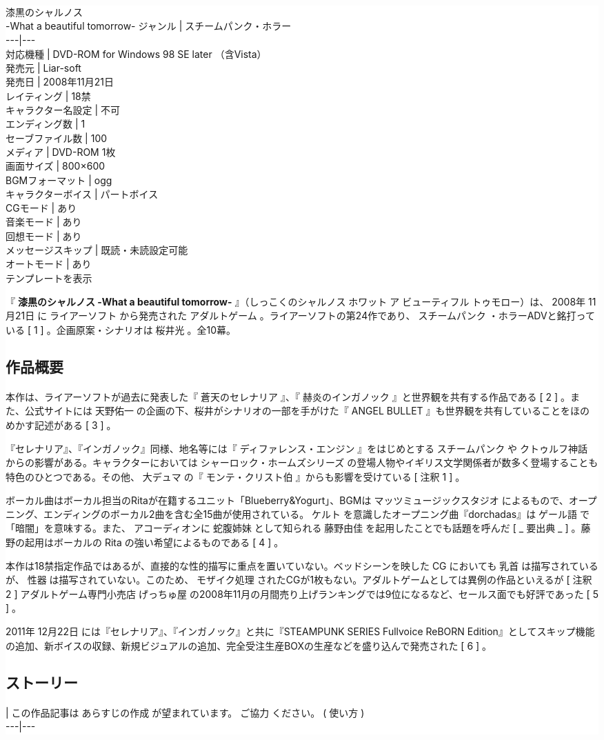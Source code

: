 漆黒のシャルノス  
-What a beautiful tomorrow-  ジャンル  |  スチームパンク・ホラー   
---|---  
対応機種  |  DVD-ROM for Windows 98 SE later （含Vista）   
発売元  |  Liar-soft   
発売日  |  2008年11月21日   
レイティング  |  18禁   
キャラクター名設定  |  不可   
エンディング数  |  1   
セーブファイル数  |  100   
メディア  |  DVD-ROM 1枚   
画面サイズ  |  800×600   
BGMフォーマット  |  ogg   
キャラクターボイス  |  パートボイス   
CGモード  |  あり   
音楽モード  |  あり   
回想モード  |  あり   
メッセージスキップ  |  既読・未読設定可能   
オートモード  |  あり   
テンプレートを表示  
  
『 **漆黒のシャルノス -What a beautiful tomorrow-** 』（しっこくのシャルノス ホワット ア ビューティフル
トゥモロー）は、  2008年  11月21日  に  ライアーソフト  から発売された  アダルトゲーム  。ライアーソフトの第24作であり、
スチームパンク  ・ホラーADVと銘打っている  [  1  ]  。企画原案・シナリオは  桜井光  。全10幕。

##  作品概要



本作は、ライアーソフトが過去に発表した『  蒼天のセレナリア  』、『  赫炎のインガノック  』と世界観を共有する作品である  [  2  ]
。また、公式サイトには  天野佑一  の企画の下、桜井がシナリオの一部を手がけた『  ANGEL BULLET
』も世界観を共有していることをほのめかす記述がある  [  3  ]  。

『セレナリア』、『インガノック』同様、地名等には『  ディファレンス・エンジン  』をはじめとする  スチームパンク  や  クトゥルフ神話
からの影響がある。キャラクターにおいては  シャーロック・ホームズシリーズ
の登場人物やイギリス文学関係者が数多く登場することも特色のひとつである。その他、  大デュマ  の『  モンテ・クリスト伯  』からも影響を受けている  [
注釈 1  ]  。

ボーカル曲はボーカル担当のRitaが在籍するユニット「Blueberry&Yogurt」、BGMは  マッツミュージックスタジオ
によるもので、オープニング、エンディングのボーカル2曲を含む全15曲が使用されている。  ケルト  を意識したオープニング曲『dorchadas』は
ゲール語  で「暗闇」を意味する。また、  アコーディオンに  蛇腹姉妹  として知られる  藤野由佳  を起用したことでも話題を呼んだ  [ _ 要出典
_ ]  。藤野の起用はボーカルの  Rita  の強い希望によるものである  [  4  ]  。

本作は18禁指定作品ではあるが、直接的な性的描写に重点を置いていない。ベッドシーンを映した  CG  においても  乳首  は描写されているが、  性器
は描写されていない。このため、  モザイク処理  されたCGが1枚もない。アダルトゲームとしては異例の作品といえるが  [  注釈 2  ]
アダルトゲーム専門小売店  げっちゅ屋  の2008年11月の月間売り上げランキングでは9位になるなど、セールス面でも好評であった  [  5  ]  。

2011年  12月22日  には『セレナリア』、『インガノック』と共に『STEAMPUNK SERIES Fullvoice ReBORN
Edition』としてスキップ機能の追加、新ボイスの収録、新規ビジュアルの追加、完全受注生産BOXの生産などを盛り込んで発売された  [  6  ]  。

##  ストーリー



|  この作品記事は  あらすじの作成  が望まれています。  ご協力  ください。  (  使い方  )  
---|---  
  
